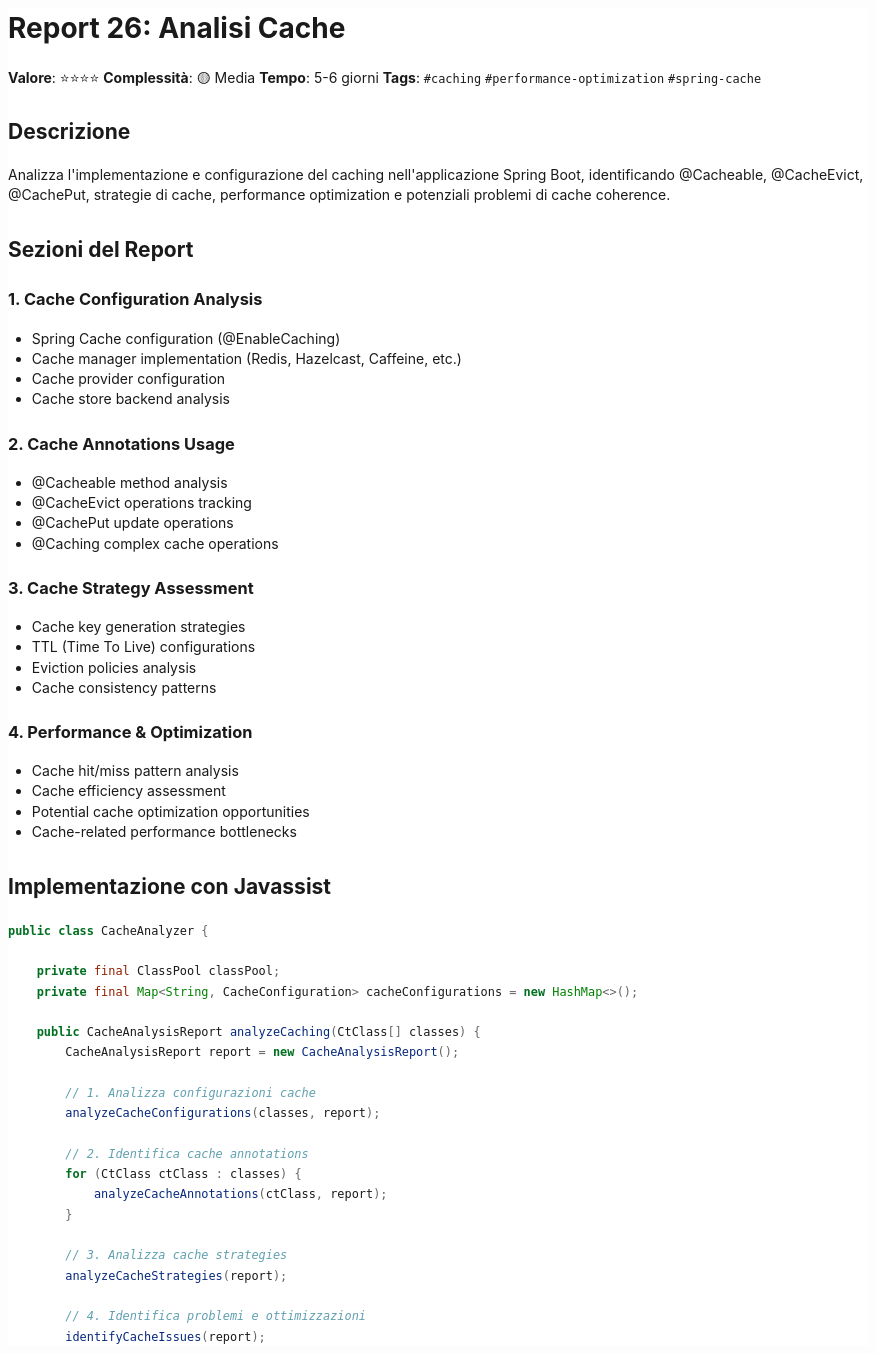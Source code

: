 # Report 26: Analisi Cache

**Valore**: ⭐⭐⭐⭐ **Complessità**: 🟡 Media **Tempo**: 5-6 giorni
**Tags**: `#caching` `#performance-optimization` `#spring-cache`

## Descrizione

Analizza l'implementazione e configurazione del caching nell'applicazione Spring Boot, identificando @Cacheable, @CacheEvict, @CachePut, strategie di cache, performance optimization e potenziali problemi di cache coherence.

## Sezioni del Report

### 1. Cache Configuration Analysis
- Spring Cache configuration (@EnableCaching)
- Cache manager implementation (Redis, Hazelcast, Caffeine, etc.)
- Cache provider configuration
- Cache store backend analysis

### 2. Cache Annotations Usage
- @Cacheable method analysis
- @CacheEvict operations tracking
- @CachePut update operations
- @Caching complex cache operations

### 3. Cache Strategy Assessment
- Cache key generation strategies
- TTL (Time To Live) configurations
- Eviction policies analysis
- Cache consistency patterns

### 4. Performance & Optimization
- Cache hit/miss pattern analysis
- Cache efficiency assessment  
- Potential cache optimization opportunities
- Cache-related performance bottlenecks

## Implementazione con Javassist

```java
public class CacheAnalyzer {
    
    private final ClassPool classPool;
    private final Map<String, CacheConfiguration> cacheConfigurations = new HashMap<>();
    
    public CacheAnalysisReport analyzeCaching(CtClass[] classes) {
        CacheAnalysisReport report = new CacheAnalysisReport();
        
        // 1. Analizza configurazioni cache
        analyzeCacheConfigurations(classes, report);
        
        // 2. Identifica cache annotations
        for (CtClass ctClass : classes) {
            analyzeCacheAnnotations(ctClass, report);
        }
        
        // 3. Analizza cache strategies
        analyzeCacheStrategies(report);
        
        // 4. Identifica problemi e ottimizzazioni
        identifyCacheIssues(report);
```